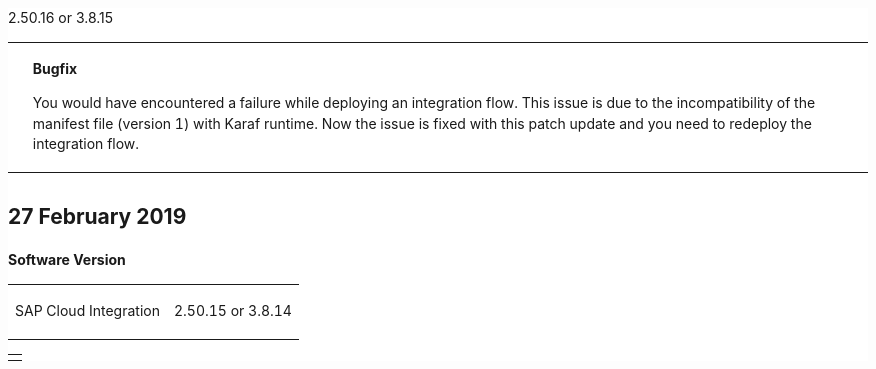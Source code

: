 2.50.16 or 3.8.15



</td>
</tr>
</table>


<table>
<tr>
<td valign="top">

 



</td>
<td valign="top" colspan="2">

**Bugfix**

You would have encountered a failure while deploying an integration flow. This issue is due to the incompatibility of the manifest file \(version 1\) with Karaf runtime. Now the issue is fixed with this patch update and you need to redeploy the integration flow.



</td>
</tr>
</table>



<a name="loiof4b7126c524e4126b54fc7b4a34cadc0__section_xzp_v1t_xgb"/>

## 27 February 2019

**Software Version**


<table>
<tr>
<td valign="top">

SAP Cloud Integration



</td>
<td valign="top">

2.50.15 or 3.8.14



</td>
</tr>
</table>


<table>
<tr>
<td valign="top">
